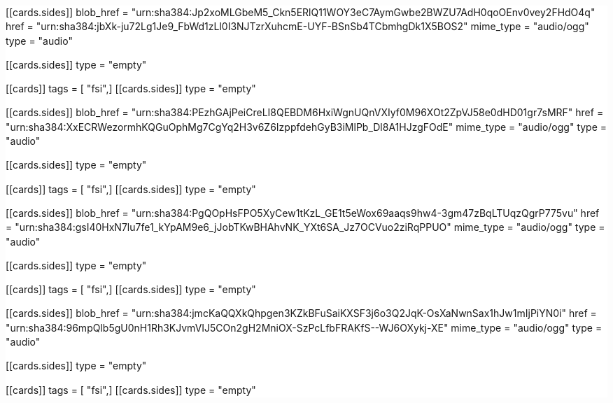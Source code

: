 [[cards.sides]]
blob_href = "urn:sha384:Jp2xoMLGbeM5_Ckn5ERlQ11WOY3eC7AymGwbe2BWZU7AdH0qoOEnv0vey2FHdO4q"
href = "urn:sha384:jbXk-ju72Lg1Je9_FbWd1zLl0I3NJTzrXuhcmE-UYF-BSnSb4TCbmhgDk1X5BOS2"
mime_type = "audio/ogg"
type = "audio"

[[cards.sides]]
type = "empty"


[[cards]]
tags = [ "fsi",]
[[cards.sides]]
type = "empty"

[[cards.sides]]
blob_href = "urn:sha384:PEzhGAjPeiCreLI8QEBDM6HxiWgnUQnVXIyf0M96XOt2ZpVJ58e0dHD01gr7sMRF"
href = "urn:sha384:XxECRWezormhKQGuOphMg7CgYq2H3v6Z6IzppfdehGyB3iMlPb_Dl8A1HJzgFOdE"
mime_type = "audio/ogg"
type = "audio"

[[cards.sides]]
type = "empty"


[[cards]]
tags = [ "fsi",]
[[cards.sides]]
type = "empty"

[[cards.sides]]
blob_href = "urn:sha384:PgQOpHsFPO5XyCew1tKzL_GE1t5eWox69aaqs9hw4-3gm47zBqLTUqzQgrP775vu"
href = "urn:sha384:gsI40HxN7lu7fe1_kYpAM9e6_jJobTKwBHAhvNK_YXt6SA_Jz7OCVuo2ziRqPPUO"
mime_type = "audio/ogg"
type = "audio"

[[cards.sides]]
type = "empty"


[[cards]]
tags = [ "fsi",]
[[cards.sides]]
type = "empty"

[[cards.sides]]
blob_href = "urn:sha384:jmcKaQQXkQhpgen3KZkBFuSaiKXSF3j6o3Q2JqK-OsXaNwnSax1hJw1mIjPiYN0i"
href = "urn:sha384:96mpQlb5gU0nH1Rh3KJvmVIJ5COn2gH2MniOX-SzPcLfbFRAKfS--WJ6OXykj-XE"
mime_type = "audio/ogg"
type = "audio"

[[cards.sides]]
type = "empty"


[[cards]]
tags = [ "fsi",]
[[cards.sides]]
type = "empty"
